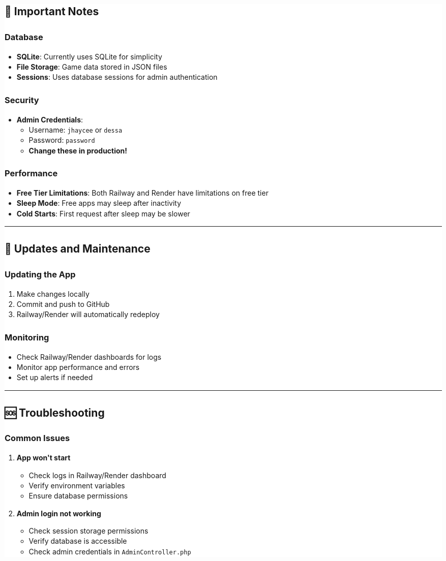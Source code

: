 
## 🚨 Important Notes

### Database
- **SQLite**: Currently uses SQLite for simplicity
- **File Storage**: Game data stored in JSON files
- **Sessions**: Uses database sessions for admin authentication

### Security
- **Admin Credentials**: 
  - Username: `jhaycee` or `dessa`
  - Password: `password`
  - **Change these in production!**

### Performance
- **Free Tier Limitations**: Both Railway and Render have limitations on free tier
- **Sleep Mode**: Free apps may sleep after inactivity
- **Cold Starts**: First request after sleep may be slower

---

## 🔄 Updates and Maintenance

### Updating the App
1. Make changes locally
2. Commit and push to GitHub
3. Railway/Render will automatically redeploy

### Monitoring
- Check Railway/Render dashboards for logs
- Monitor app performance and errors
- Set up alerts if needed

---

## 🆘 Troubleshooting

### Common Issues

1. **App won't start**
   - Check logs in Railway/Render dashboard
   - Verify environment variables
   - Ensure database permissions

2. **Admin login not working**
   - Check session storage permissions
   - Verify database is accessible
   - Check admin credentials in `AdminController.php`
